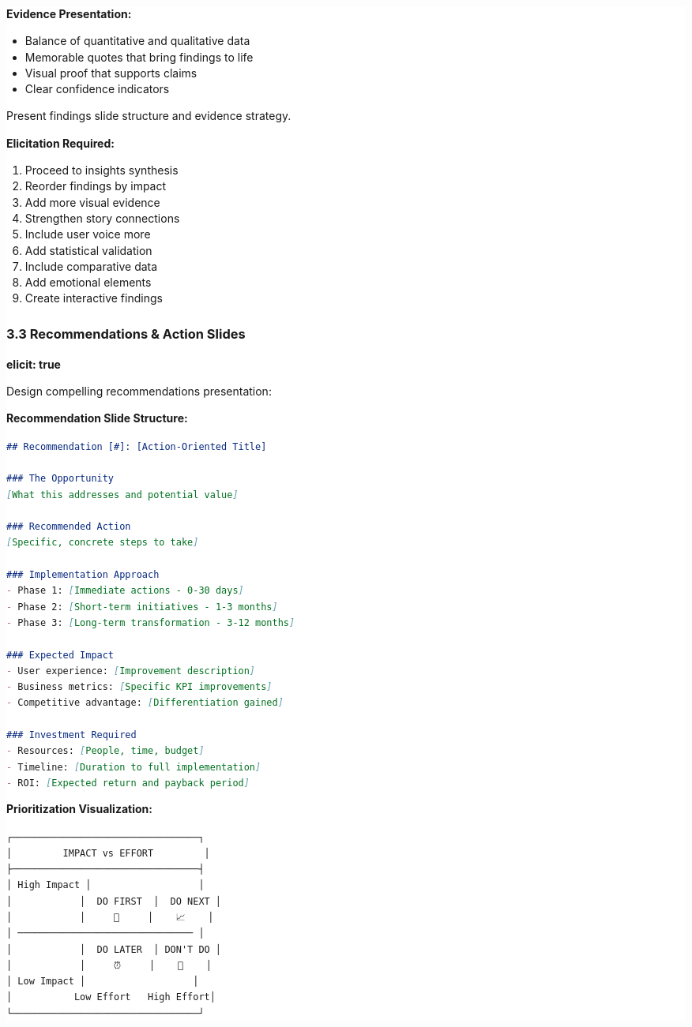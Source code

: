 **Evidence Presentation:**
- Balance of quantitative and qualitative data
- Memorable quotes that bring findings to life
- Visual proof that supports claims
- Clear confidence indicators

Present findings slide structure and evidence strategy.

**Elicitation Required:**
1. Proceed to insights synthesis
2. Reorder findings by impact
3. Add more visual evidence
4. Strengthen story connections
5. Include user voice more
6. Add statistical validation
7. Include comparative data
8. Add emotional elements
9. Create interactive findings

### 3.3 Recommendations & Action Slides
**elicit: true**

Design compelling recommendations presentation:

**Recommendation Slide Structure:**
```markdown
## Recommendation [#]: [Action-Oriented Title]

### The Opportunity
[What this addresses and potential value]

### Recommended Action
[Specific, concrete steps to take]

### Implementation Approach
- Phase 1: [Immediate actions - 0-30 days]
- Phase 2: [Short-term initiatives - 1-3 months]
- Phase 3: [Long-term transformation - 3-12 months]

### Expected Impact
- User experience: [Improvement description]
- Business metrics: [Specific KPI improvements]
- Competitive advantage: [Differentiation gained]

### Investment Required
- Resources: [People, time, budget]
- Timeline: [Duration to full implementation]
- ROI: [Expected return and payback period]
```

**Prioritization Visualization:**
```markdown
┌─────────────────────────────────┐
│         IMPACT vs EFFORT         │
├─────────────────────────────────┤
│ High Impact │                   │
│            │  DO FIRST  │  DO NEXT │
│            │     🚀     │    📈    │
│ ─────────────────────────────── │
│            │  DO LATER  │ DON'T DO │
│            │     ⏰     │    🚫    │
│ Low Impact │                   │
│           Low Effort   High Effort│
└─────────────────────────────────┘
```
